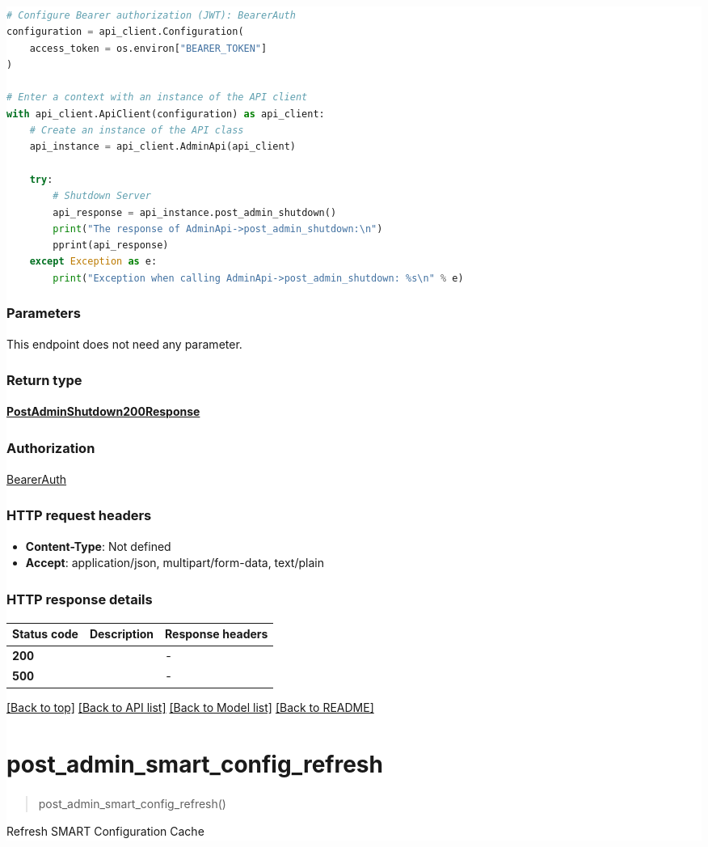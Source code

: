 ```python
# Configure Bearer authorization (JWT): BearerAuth
configuration = api_client.Configuration(
    access_token = os.environ["BEARER_TOKEN"]
)

# Enter a context with an instance of the API client
with api_client.ApiClient(configuration) as api_client:
    # Create an instance of the API class
    api_instance = api_client.AdminApi(api_client)

    try:
        # Shutdown Server
        api_response = api_instance.post_admin_shutdown()
        print("The response of AdminApi->post_admin_shutdown:\n")
        pprint(api_response)
    except Exception as e:
        print("Exception when calling AdminApi->post_admin_shutdown: %s\n" % e)
```



### Parameters

This endpoint does not need any parameter.

### Return type

[**PostAdminShutdown200Response**](PostAdminShutdown200Response.md)

### Authorization

[BearerAuth](../README.md#BearerAuth)

### HTTP request headers

 - **Content-Type**: Not defined
 - **Accept**: application/json, multipart/form-data, text/plain

### HTTP response details

| Status code | Description | Response headers |
|-------------|-------------|------------------|
**200** |  |  -  |
**500** |  |  -  |

[[Back to top]](#) [[Back to API list]](../README.md#documentation-for-api-endpoints) [[Back to Model list]](../README.md#documentation-for-models) [[Back to README]](../README.md)

# **post_admin_smart_config_refresh**
> post_admin_smart_config_refresh()

Refresh SMART Configuration Cache
